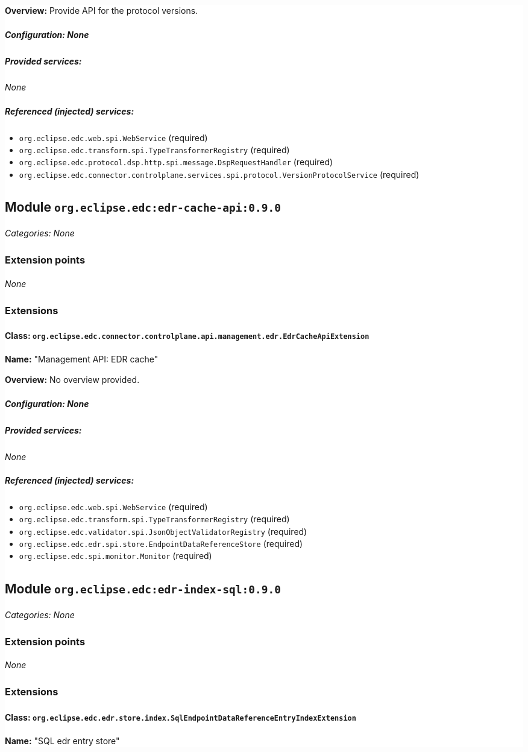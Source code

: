 **Overview:**  Provide API for the protocol versions.



##### Configuration: _None_

##### Provided services:
_None_

##### Referenced (injected) services:
- `org.eclipse.edc.web.spi.WebService` (required)
- `org.eclipse.edc.transform.spi.TypeTransformerRegistry` (required)
- `org.eclipse.edc.protocol.dsp.http.spi.message.DspRequestHandler` (required)
- `org.eclipse.edc.connector.controlplane.services.spi.protocol.VersionProtocolService` (required)

Module `org.eclipse.edc:edr-cache-api:0.9.0`
--------------------------------------------

_Categories: None_

### Extension points
_None_

### Extensions
#### Class: `org.eclipse.edc.connector.controlplane.api.management.edr.EdrCacheApiExtension`
**Name:** "Management API: EDR cache"

**Overview:** No overview provided.


##### Configuration: _None_

##### Provided services:
_None_

##### Referenced (injected) services:
- `org.eclipse.edc.web.spi.WebService` (required)
- `org.eclipse.edc.transform.spi.TypeTransformerRegistry` (required)
- `org.eclipse.edc.validator.spi.JsonObjectValidatorRegistry` (required)
- `org.eclipse.edc.edr.spi.store.EndpointDataReferenceStore` (required)
- `org.eclipse.edc.spi.monitor.Monitor` (required)

Module `org.eclipse.edc:edr-index-sql:0.9.0`
--------------------------------------------

_Categories: None_

### Extension points
_None_

### Extensions
#### Class: `org.eclipse.edc.edr.store.index.SqlEndpointDataReferenceEntryIndexExtension`
**Name:** "SQL edr entry store"
